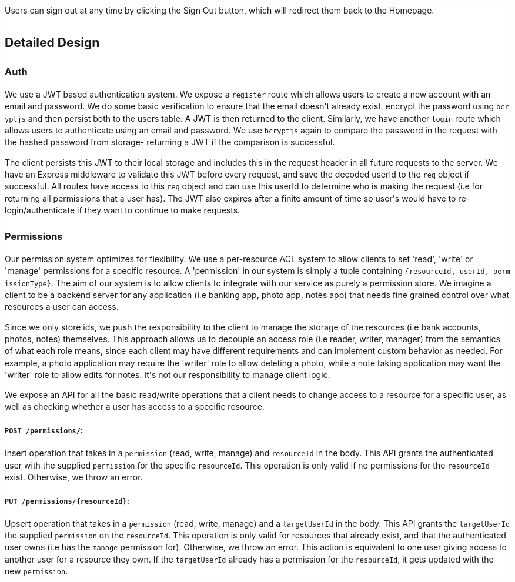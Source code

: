 Users can sign out at any time by clicking the Sign Out button, which will redirect them back to the Homepage.

## Detailed Design

### Auth

We use a JWT based authentication system. We expose a `register` route which allows users to create a new account with an email and password. We do some basic verification to ensure that the email doesn't already exist, encrypt the password using `bcryptjs` and then persist both to the users table. A JWT is then returned to the client. Similarly, we have another `login` route which allows users to authenticate using an email and password. We use `bcryptjs` again to compare the password in the request with the hashed password from storage- returning a JWT if the comparison is successful.

The client persists this JWT to their local storage and includes this in the request header in all future requests to the server. We have an Express middleware to validate this JWT before every request, and save the decoded userId to the `req` object if successful. All routes have access to this `req` object and can use this userId to determine who is making the request (i.e for returning all permissions that a user has). The JWT also expires after a finite amount of time so user's would have to re-login/authenticate if they want to continue to make requests.

### Permissions

Our permission system optimizes for flexibility. We use a per-resource ACL system to allow clients to set 'read', 'write' or 'manage' permissions for a specific resource. A 'permission' in our system is simply a tuple containing `{resourceId, userId, permissionType}`. The aim of our system is to allow clients to integrate with our service as purely a permission store. We imagine a client to be a backend server for any application (i.e banking app, photo app, notes app) that needs fine grained control over what resources a user can access.

Since we only store ids, we push the responsibility to the client to manage the storage of the resources (i.e bank accounts, photos, notes) themselves. This approach allows us to decouple an access role (i.e reader, writer, manager) from the semantics of what each role means, since each client may have different requirements and can implement custom behavior as needed. For example, a photo application may require the 'writer' role to allow deleting a photo, while a note taking application may want the 'writer' role to allow edits for notes. It's not our responsibility to manage client logic.

We expose an API for all the basic read/write operations that a client needs to change access to a resource for a specific user, as well as checking whether a user has access to a specific resource.

#### `POST /permissions/`:

Insert operation that takes in a `permission` (read, write, manage) and `resourceId` in the body. This API grants the authenticated user with the supplied `permission` for the specific `resourceId`. This operation is only valid if no permissions for the `resourceId` exist. Otherwise, we throw an error.

#### `PUT /permissions/{resourceId}`:

Upsert operation that takes in a `permission` (read, write, manage) and a `targetUserId` in the body. This API grants the `targetUserId` the supplied `permission` on the `resourceId`. This operation is only valid for resources that already exist, and that the authenticated user owns (i.e has the `manage` permission for). Otherwise, we throw an error. This action is equivalent to one user giving access to another user for a resource they own. If the `targetUserId` already has a permission for the `resourceId`, it gets updated with the new `permission`.
